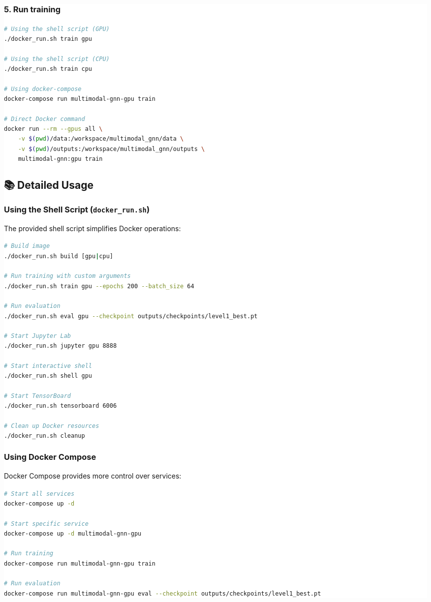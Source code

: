 ### 5. Run training
```bash
# Using the shell script (GPU)
./docker_run.sh train gpu

# Using the shell script (CPU)
./docker_run.sh train cpu

# Using docker-compose
docker-compose run multimodal-gnn-gpu train

# Direct Docker command
docker run --rm --gpus all \
    -v $(pwd)/data:/workspace/multimodal_gnn/data \
    -v $(pwd)/outputs:/workspace/multimodal_gnn/outputs \
    multimodal-gnn:gpu train
```

## 📚 Detailed Usage

### Using the Shell Script (`docker_run.sh`)

The provided shell script simplifies Docker operations:

```bash
# Build image
./docker_run.sh build [gpu|cpu]

# Run training with custom arguments
./docker_run.sh train gpu --epochs 200 --batch_size 64

# Run evaluation
./docker_run.sh eval gpu --checkpoint outputs/checkpoints/level1_best.pt

# Start Jupyter Lab
./docker_run.sh jupyter gpu 8888

# Start interactive shell
./docker_run.sh shell gpu

# Start TensorBoard
./docker_run.sh tensorboard 6006

# Clean up Docker resources
./docker_run.sh cleanup
```

### Using Docker Compose

Docker Compose provides more control over services:

```bash
# Start all services
docker-compose up -d

# Start specific service
docker-compose up -d multimodal-gnn-gpu

# Run training
docker-compose run multimodal-gnn-gpu train

# Run evaluation
docker-compose run multimodal-gnn-gpu eval --checkpoint outputs/checkpoints/level1_best.pt

```